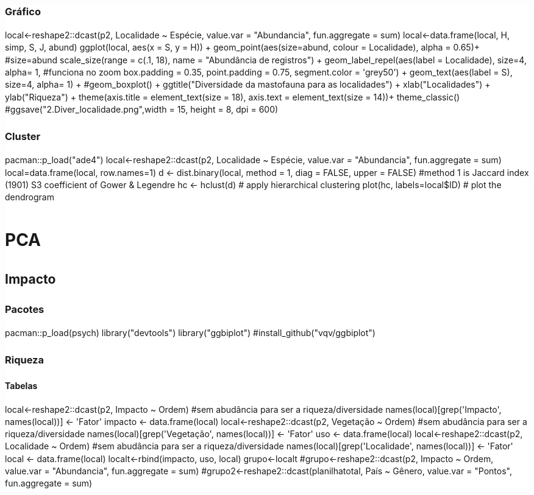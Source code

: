 ### Gráfico
local<-reshape2::dcast(p2, Localidade ~ Espécie, value.var = "Abundancia", fun.aggregate = sum) 
local<-data.frame(local, H, simp, S, J, abund)
ggplot(local, aes(x = S, y = H)) + 
  geom_point(aes(size=abund, colour = Localidade), alpha = 0.65)+ #size=abund
  scale_size(range = c(.1, 18), name = "Abundância de registros") +
  geom_label_repel(aes(label = Localidade), size=4, alpha= 1, #funciona no zoom
                   box.padding   = 0.35, 
                   point.padding = 0.75,
                   segment.color = 'grey50') +
  geom_text(aes(label = S), size=4, alpha= 1) +
  #geom_boxplot() +
  ggtitle("Diversidade da mastofauna para as localidades") +
  xlab("Localidades") +
  ylab("Riqueza") + 
  theme(axis.title = element_text(size = 18), axis.text = element_text(size = 14))+
  theme_classic()
#ggsave("2.Diver_localidade.png",width = 15, height = 8, dpi = 600)

### Cluster
pacman::p_load("ade4")
local<-reshape2::dcast(p2, Localidade ~ Espécie, value.var = "Abundancia", fun.aggregate = sum) 
local=data.frame(local, row.names=1)
d <- dist.binary(local, method = 1, diag = FALSE, upper = FALSE) 
#method 1 is Jaccard index (1901) S3 coefficient of Gower & Legendre
hc <- hclust(d)               # apply hierarchical clustering 
plot(hc, labels=local$ID)    # plot the dendrogram


# PCA
## Impacto
### Pacotes
pacman::p_load(psych) library("devtools") library("ggbiplot") #install_github("vqv/ggbiplot")

### Riqueza
#### Tabelas
local<-reshape2::dcast(p2, Impacto ~ Ordem) #sem abudância para ser a riqueza/diversidade
names(local)[grep('Impacto', names(local))] <- 'Fator'
impacto <- data.frame(local)
local<-reshape2::dcast(p2, Vegetação ~ Ordem) #sem abudância para ser a riqueza/diversidade
names(local)[grep('Vegetação', names(local))] <- 'Fator'
uso <- data.frame(local)
local<-reshape2::dcast(p2, Localidade ~ Ordem) #sem abudância para ser a riqueza/diversidade
names(local)[grep('Localidade', names(local))] <- 'Fator'
local <- data.frame(local)
localt<-rbind(impacto, uso, local)
grupo<-localt
#grupo<-reshape2::dcast(p2, Impacto ~ Ordem, value.var = "Abundancia", fun.aggregate = sum)
#grupo2<-reshape2::dcast(planilhatotal, País ~ Gênero, value.var = "Pontos", fun.aggregate = sum)
